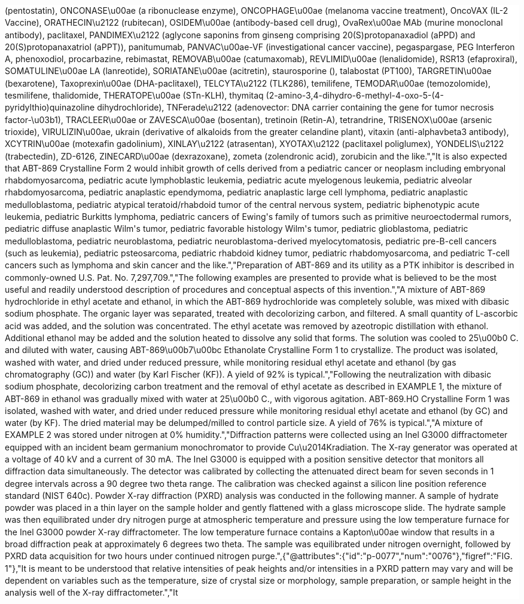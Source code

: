 (pentostatin), ONCONASE\u00ae (a ribonuclease enzyme), ONCOPHAGE\u00ae (melanoma vaccine treatment), OncoVAX (IL-2 Vaccine), ORATHECIN\u2122 (rubitecan), OSIDEM\u00ae (antibody-based cell drug), OvaRex\u00ae MAb (murine monoclonal antibody), paclitaxel, PANDIMEX\u2122 (aglycone saponins from ginseng comprising 20(S)protopanaxadiol (aPPD) and 20(S)protopanaxatriol (aPPT)), panitumumab, PANVAC\u00ae-VF (investigational cancer vaccine), pegaspargase, PEG Interferon A, phenoxodiol, procarbazine, rebimastat, REMOVAB\u00ae (catumaxomab), REVLIMID\u00ae (lenalidomide), RSR13 (efaproxiral), SOMATULINE\u00ae LA (lanreotide), SORIATANE\u00ae (acitretin), staurosporine (), talabostat (PT100), TARGRETIN\u00ae (bexarotene), Taxoprexin\u00ae (DHA-paclitaxel), TELCYTA\u2122 (TLK286), temilifene, TEMODAR\u00ae (temozolomide), tesmilifene, thalidomide, THERATOPE\u00ae (STn-KLH), thymitaq (2-amino-3,4-dihydro-6-methyl-4-oxo-5-(4-pyridylthio)quinazoline dihydrochloride), TNFerade\u2122 (adenovector: DNA carrier containing the gene for tumor necrosis factor-\u03b1), TRACLEER\u00ae or ZAVESCA\u00ae (bosentan), tretinoin (Retin-A), tetrandrine, TRISENOX\u00ae (arsenic trioxide), VIRULIZIN\u00ae, ukrain (derivative of alkaloids from the greater celandine plant), vitaxin (anti-alphavbeta3 antibody), XCYTRIN\u00ae (motexafin gadolinium), XINLAY\u2122 (atrasentan), XYOTAX\u2122 (paclitaxel poliglumex), YONDELIS\u2122 (trabectedin), ZD-6126, ZINECARD\u00ae (dexrazoxane), zometa (zolendronic acid), zorubicin and the like.","It is also expected that ABT-869 Crystalline Form 2 would inhibit growth of cells derived from a pediatric cancer or neoplasm including embryonal rhabdomyosarcoma, pediatric acute lymphoblastic leukemia, pediatric acute myelogenous leukemia, pediatric alveolar rhabdomyosarcoma, pediatric anaplastic ependymoma, pediatric anaplastic large cell lymphoma, pediatric anaplastic medulloblastoma, pediatric atypical teratoid\/rhabdoid tumor of the central nervous system, pediatric biphenotypic acute leukemia, pediatric Burkitts lymphoma, pediatric cancers of Ewing's family of tumors such as primitive neuroectodermal rumors, pediatric diffuse anaplastic Wilm's tumor, pediatric favorable histology Wilm's tumor, pediatric glioblastoma, pediatric medulloblastoma, pediatric neuroblastoma, pediatric neuroblastoma-derived myelocytomatosis, pediatric pre-B-cell cancers (such as leukemia), pediatric psteosarcoma, pediatric rhabdoid kidney tumor, pediatric rhabdomyosarcoma, and pediatric T-cell cancers such as lymphoma and skin cancer and the like.","Preparation of ABT-869 and its utility as a PTK inhibitor is described in commonly-owned U.S. Pat. No. 7,297,709.","The following examples are presented to provide what is believed to be the most useful and readily understood description of procedures and conceptual aspects of this invention.","A mixture of ABT-869 hydrochloride in ethyl acetate and ethanol, in which the ABT-869 hydrochloride was completely soluble, was mixed with dibasic sodium phosphate. The organic layer was separated, treated with decolorizing carbon, and filtered. A small quantity of L-ascorbic acid was added, and the solution was concentrated. The ethyl acetate was removed by azeotropic distillation with ethanol. Additional ethanol may be added and the solution heated to dissolve any solid that forms. The solution was cooled to 25\u00b0 C. and diluted with water, causing ABT-869\u00b7\u00bc Ethanolate Crystalline Form 1 to crystallize. The product was isolated, washed with water, and dried under reduced pressure, while monitoring residual ethyl acetate and ethanol (by gas chromatography (GC)) and water (by Karl Fischer (KF)). A yield of 92% is typical.","Following the neutralization with dibasic sodium phosphate, decolorizing carbon treatment and the removal of ethyl acetate as described in EXAMPLE 1, the mixture of ABT-869 in ethanol was gradually mixed with water at 25\u00b0 C., with vigorous agitation. ABT-869.HO Crystalline Form 1 was isolated, washed with water, and dried under reduced pressure while monitoring residual ethyl acetate and ethanol (by GC) and water (by KF). The dried material may be delumped\/milled to control particle size. A yield of 76% is typical.","A mixture of EXAMPLE 2 was stored under nitrogen at 0% humidity.","Diffraction patterns were collected using an Inel G3000 diffractometer equipped with an incident beam germanium monochromator to provide Cu\u2014Kradiation. The X-ray generator was operated at a voltage of 40 kV and a current of 30 mA. The Inel G3000 is equipped with a position sensitive detector that monitors all diffraction data simultaneously. The detector was calibrated by collecting the attenuated direct beam for seven seconds in 1 degree intervals across a 90 degree two theta range. The calibration was checked against a silicon line position reference standard (NIST 640c). Powder X-ray diffraction (PXRD) analysis was conducted in the following manner. A sample of hydrate powder was placed in a thin layer on the sample holder and gently flattened with a glass microscope slide. The hydrate sample was then equilibrated under dry nitrogen purge at atmospheric temperature and pressure using the low temperature furnace for the Inel G3000 powder X-ray diffractometer. The low temperature furnace contains a Kapton\u00ae window that results in a broad diffraction peak at approximately 6 degrees two theta. The sample was equilibrated under nitrogen overnight, followed by PXRD data acquisition for two hours under continued nitrogen purge.",{"@attributes":{"id":"p-0077","num":"0076"},"figref":"FIG. 1"},"It is meant to be understood that relative intensities of peak heights and\/or intensities in a PXRD pattern may vary and will be dependent on variables such as the temperature, size of crystal size or morphology, sample preparation, or sample height in the analysis well of the X-ray diffractometer.","It